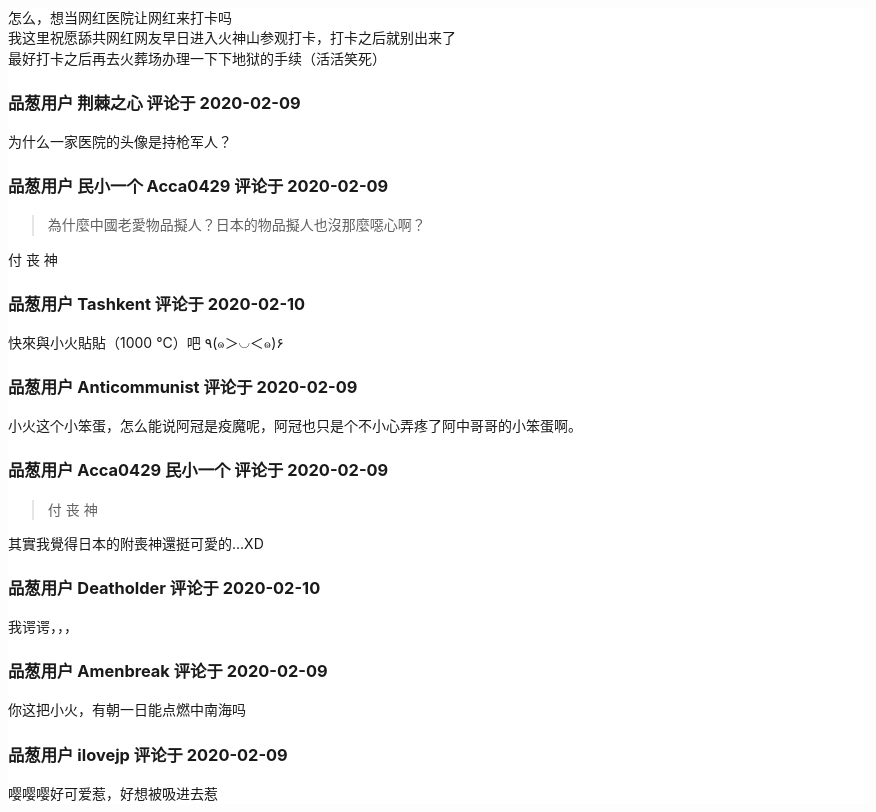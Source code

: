 怎么，想当网红医院让网红来打卡吗  
我这里祝愿舔共网红网友早日进入火神山参观打卡，打卡之后就别出来了  
最好打卡之后再去火葬场办理一下下地狱的手续（活活笑死）
        


            
### 品葱用户 **荆棘之心** 评论于 2020-02-09
        
为什么一家医院的头像是持枪军人？
        


            
### 品葱用户 **民小一个 Acca0429** 评论于 2020-02-09
        
> 為什麼中國老愛物品擬人？日本的物品擬人也沒那麼噁心啊？

  
付 丧 神
        


            
### 品葱用户 **Tashkent** 评论于 2020-02-10
        
快來與小火貼貼（1000 °C）吧 ٩(๑＞◡＜๑)۶
        


            
### 品葱用户 **Anticommunist** 评论于 2020-02-09
        
小火这个小笨蛋，怎么能说阿冠是疫魔呢，阿冠也只是个不小心弄疼了阿中哥哥的小笨蛋啊。
        


            
### 品葱用户 **Acca0429 民小一个** 评论于 2020-02-09
        
> 付 丧 神

  
其實我覺得日本的附喪神還挺可愛的...XD
        


            
### 品葱用户 **Deatholder** 评论于 2020-02-10
        
我谔谔，，，
        


            
### 品葱用户 **Amenbreak** 评论于 2020-02-09
        
你这把小火，有朝一日能点燃中南海吗
        


            
### 品葱用户 **ilovejp** 评论于 2020-02-09
        
嘤嘤嘤好可爱惹，好想被吸进去惹
        